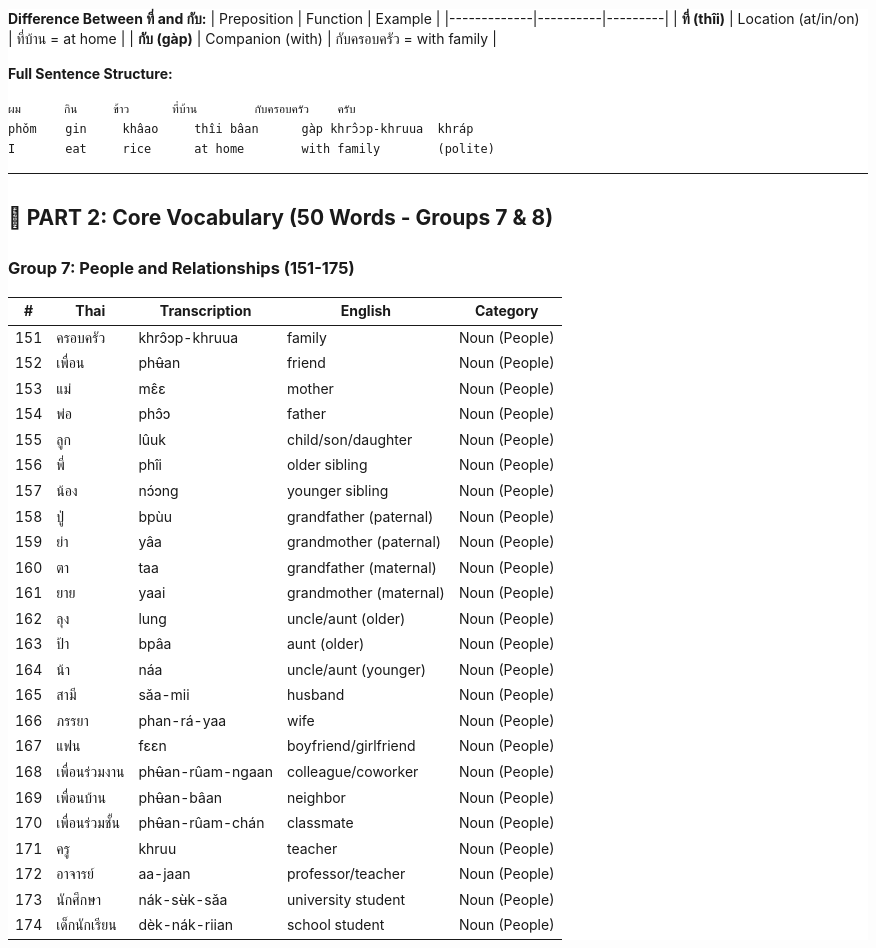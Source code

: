 **Difference Between ที่ and กับ:**
| Preposition | Function | Example |
|-------------|----------|---------|
| **ที่ (thîi)** | Location (at/in/on) | ที่บ้าน = at home |
| **กับ (gàp)** | Companion (with) | กับครอบครัว = with family |

**Full Sentence Structure:**
```
ผม      กิน     ข้าว      ที่บ้าน        กับครอบครัว    ครับ
phǒm    gin     khâao     thîi bâan      gàp khrɔ̂ɔp-khruua  khráp
I       eat     rice      at home        with family        (polite)
```

---

## 📝 PART 2: Core Vocabulary (50 Words - Groups 7 & 8)

### Group 7: People and Relationships (151-175)

| # | Thai | Transcription | English | Category |
|---|------|---------------|---------|----------|
| 151 | ครอบครัว | khrɔ̂ɔp-khruua | family | Noun (People) |
| 152 | เพื่อน | phʉ̂an | friend | Noun (People) |
| 153 | แม่ | mɛ̂ɛ | mother | Noun (People) |
| 154 | พ่อ | phɔ̂ɔ | father | Noun (People) |
| 155 | ลูก | lûuk | child/son/daughter | Noun (People) |
| 156 | พี่ | phîi | older sibling | Noun (People) |
| 157 | น้อง | nɔ́ɔng | younger sibling | Noun (People) |
| 158 | ปู่ | bpùu | grandfather (paternal) | Noun (People) |
| 159 | ย่า | yâa | grandmother (paternal) | Noun (People) |
| 160 | ตา | taa | grandfather (maternal) | Noun (People) |
| 161 | ยาย | yaai | grandmother (maternal) | Noun (People) |
| 162 | ลุง | lung | uncle/aunt (older) | Noun (People) |
| 163 | ป้า | bpâa | aunt (older) | Noun (People) |
| 164 | น้า | náa | uncle/aunt (younger) | Noun (People) |
| 165 | สามี | sǎa-mii | husband | Noun (People) |
| 166 | ภรรยา | phan-rá-yaa | wife | Noun (People) |
| 167 | แฟน | fɛɛn | boyfriend/girlfriend | Noun (People) |
| 168 | เพื่อนร่วมงาน | phʉ̂an-rûam-ngaan | colleague/coworker | Noun (People) |
| 169 | เพื่อนบ้าน | phʉ̂an-bâan | neighbor | Noun (People) |
| 170 | เพื่อนร่วมชั้น | phʉ̂an-rûam-chán | classmate | Noun (People) |
| 171 | ครู | khruu | teacher | Noun (People) |
| 172 | อาจารย์ | aa-jaan | professor/teacher | Noun (People) |
| 173 | นักศึกษา | nák-sʉ̀k-sǎa | university student | Noun (People) |
| 174 | เด็กนักเรียน | dèk-nák-riian | school student | Noun (People) |